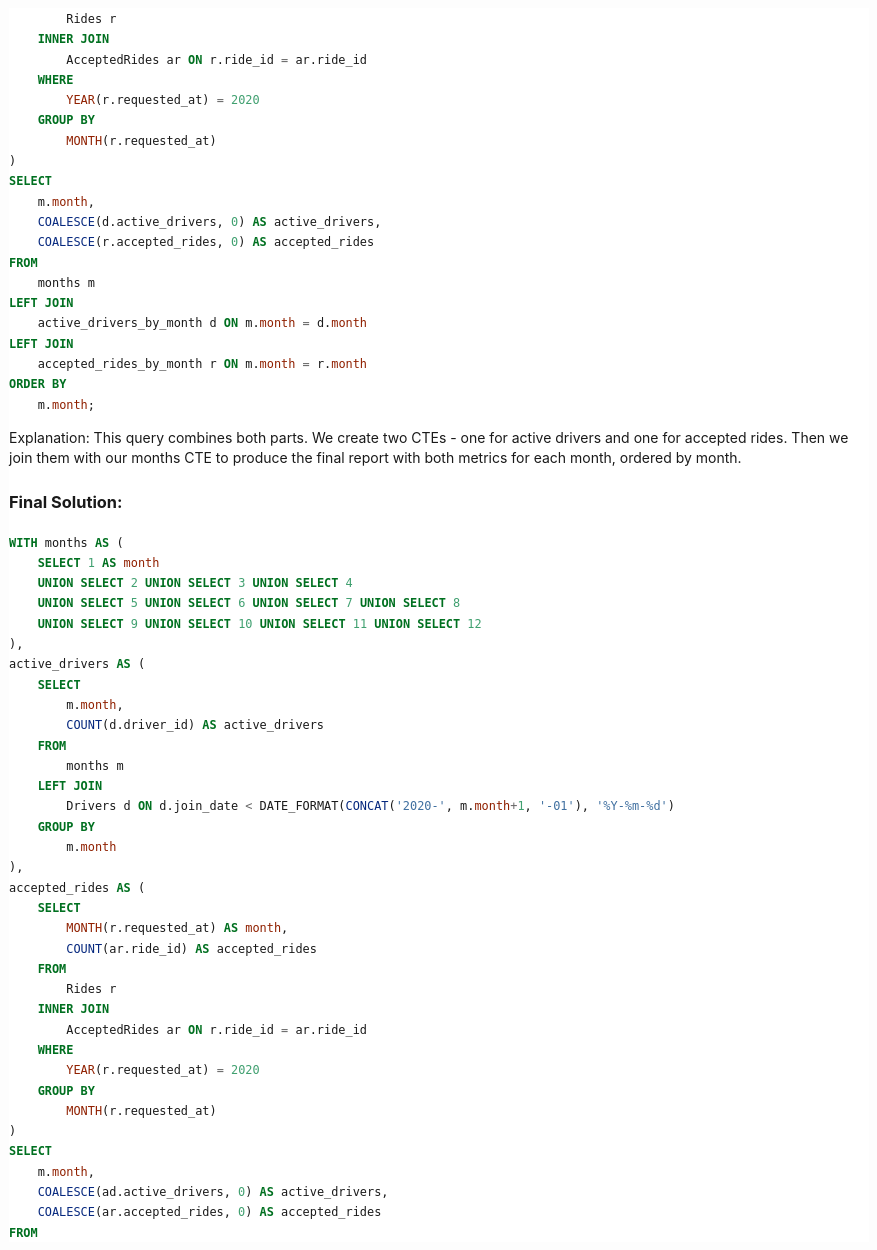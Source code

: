 ```SQL
        Rides r
    INNER JOIN
        AcceptedRides ar ON r.ride_id = ar.ride_id
    WHERE
        YEAR(r.requested_at) = 2020
    GROUP BY
        MONTH(r.requested_at)
)
SELECT
    m.month,
    COALESCE(d.active_drivers, 0) AS active_drivers,
    COALESCE(r.accepted_rides, 0) AS accepted_rides
FROM
    months m
LEFT JOIN
    active_drivers_by_month d ON m.month = d.month
LEFT JOIN
    accepted_rides_by_month r ON m.month = r.month
ORDER BY
    m.month;
```

Explanation: This query combines both parts. We create two CTEs - one for active drivers and one for accepted rides. Then we join them with our months CTE to produce the final report with both metrics for each month, ordered by month.

### Final Solution:

```SQL
WITH months AS (
    SELECT 1 AS month
    UNION SELECT 2 UNION SELECT 3 UNION SELECT 4
    UNION SELECT 5 UNION SELECT 6 UNION SELECT 7 UNION SELECT 8
    UNION SELECT 9 UNION SELECT 10 UNION SELECT 11 UNION SELECT 12
),
active_drivers AS (
    SELECT
        m.month,
        COUNT(d.driver_id) AS active_drivers
    FROM
        months m
    LEFT JOIN
        Drivers d ON d.join_date < DATE_FORMAT(CONCAT('2020-', m.month+1, '-01'), '%Y-%m-%d')
    GROUP BY
        m.month
),
accepted_rides AS (
    SELECT
        MONTH(r.requested_at) AS month,
        COUNT(ar.ride_id) AS accepted_rides
    FROM
        Rides r
    INNER JOIN
        AcceptedRides ar ON r.ride_id = ar.ride_id
    WHERE
        YEAR(r.requested_at) = 2020
    GROUP BY
        MONTH(r.requested_at)
)
SELECT
    m.month,
    COALESCE(ad.active_drivers, 0) AS active_drivers,
    COALESCE(ar.accepted_rides, 0) AS accepted_rides
FROM
```